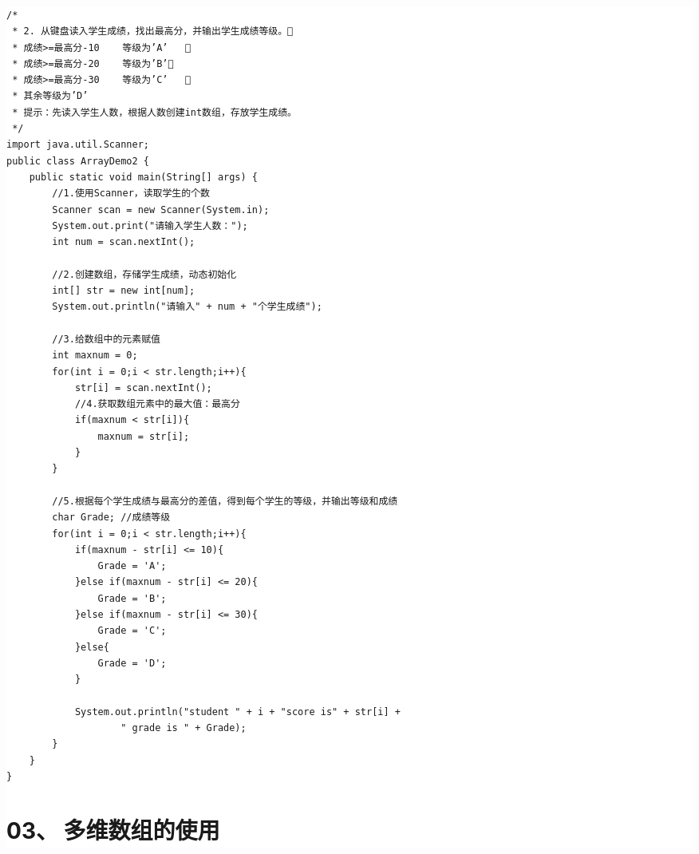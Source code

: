 
    /*
     * 2. 从键盘读入学生成绩，找出最高分，并输出学生成绩等级。
     * 成绩>=最高分-10    等级为’A’   
     * 成绩>=最高分-20    等级为’B’
     * 成绩>=最高分-30    等级为’C’   
     * 其余等级为’D’
     * 提示：先读入学生人数，根据人数创建int数组，存放学生成绩。
     */
    import java.util.Scanner;
    public class ArrayDemo2 {
    	public static void main(String[] args) {
    		//1.使用Scanner，读取学生的个数
    		Scanner scan = new Scanner(System.in);
    		System.out.print("请输入学生人数：");
    		int num = scan.nextInt();
    		
    		//2.创建数组，存储学生成绩，动态初始化
    		int[] str = new int[num];
    		System.out.println("请输入" + num + "个学生成绩");
    				
    		//3.给数组中的元素赋值
    		int maxnum = 0;
    		for(int i = 0;i < str.length;i++){
    			str[i] = scan.nextInt();
    			//4.获取数组元素中的最大值：最高分
    			if(maxnum < str[i]){
    				maxnum = str[i];
    			}
    		}
    		
    		//5.根据每个学生成绩与最高分的差值，得到每个学生的等级，并输出等级和成绩	
    		char Grade;	//成绩等级
    		for(int i = 0;i < str.length;i++){
    			if(maxnum - str[i] <= 10){
    				Grade = 'A';
    			}else if(maxnum - str[i] <= 20){
    				Grade = 'B';
    			}else if(maxnum - str[i] <= 30){
    				Grade = 'C';
    			}else{
    				Grade = 'D';
    			}
    			
    			System.out.println("student " + i + "score is" + str[i] + 
    					" grade is " + Grade);
    		}
    	}
    }


# 03、 多维数组的使用
